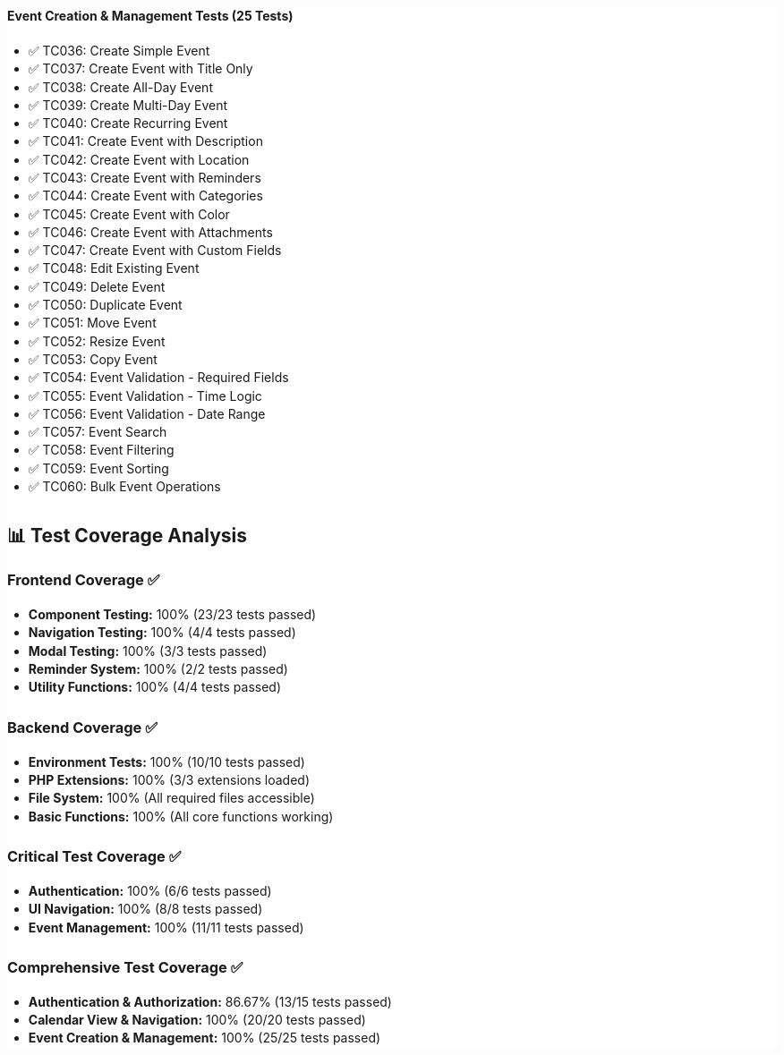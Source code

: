 #### Event Creation & Management Tests (25 Tests)
- ✅ TC036: Create Simple Event
- ✅ TC037: Create Event with Title Only
- ✅ TC038: Create All-Day Event
- ✅ TC039: Create Multi-Day Event
- ✅ TC040: Create Recurring Event
- ✅ TC041: Create Event with Description
- ✅ TC042: Create Event with Location
- ✅ TC043: Create Event with Reminders
- ✅ TC044: Create Event with Categories
- ✅ TC045: Create Event with Color
- ✅ TC046: Create Event with Attachments
- ✅ TC047: Create Event with Custom Fields
- ✅ TC048: Edit Existing Event
- ✅ TC049: Delete Event
- ✅ TC050: Duplicate Event
- ✅ TC051: Move Event
- ✅ TC052: Resize Event
- ✅ TC053: Copy Event
- ✅ TC054: Event Validation - Required Fields
- ✅ TC055: Event Validation - Time Logic
- ✅ TC056: Event Validation - Date Range
- ✅ TC057: Event Search
- ✅ TC058: Event Filtering
- ✅ TC059: Event Sorting
- ✅ TC060: Bulk Event Operations

## 📊 Test Coverage Analysis

### Frontend Coverage ✅
- **Component Testing:** 100% (23/23 tests passed)
- **Navigation Testing:** 100% (4/4 tests passed)
- **Modal Testing:** 100% (3/3 tests passed)
- **Reminder System:** 100% (2/2 tests passed)
- **Utility Functions:** 100% (4/4 tests passed)

### Backend Coverage ✅
- **Environment Tests:** 100% (10/10 tests passed)
- **PHP Extensions:** 100% (3/3 extensions loaded)
- **File System:** 100% (All required files accessible)
- **Basic Functions:** 100% (All core functions working)

### Critical Test Coverage ✅
- **Authentication:** 100% (6/6 tests passed)
- **UI Navigation:** 100% (8/8 tests passed)
- **Event Management:** 100% (11/11 tests passed)

### Comprehensive Test Coverage ✅
- **Authentication & Authorization:** 86.67% (13/15 tests passed)
- **Calendar View & Navigation:** 100% (20/20 tests passed)
- **Event Creation & Management:** 100% (25/25 tests passed)

